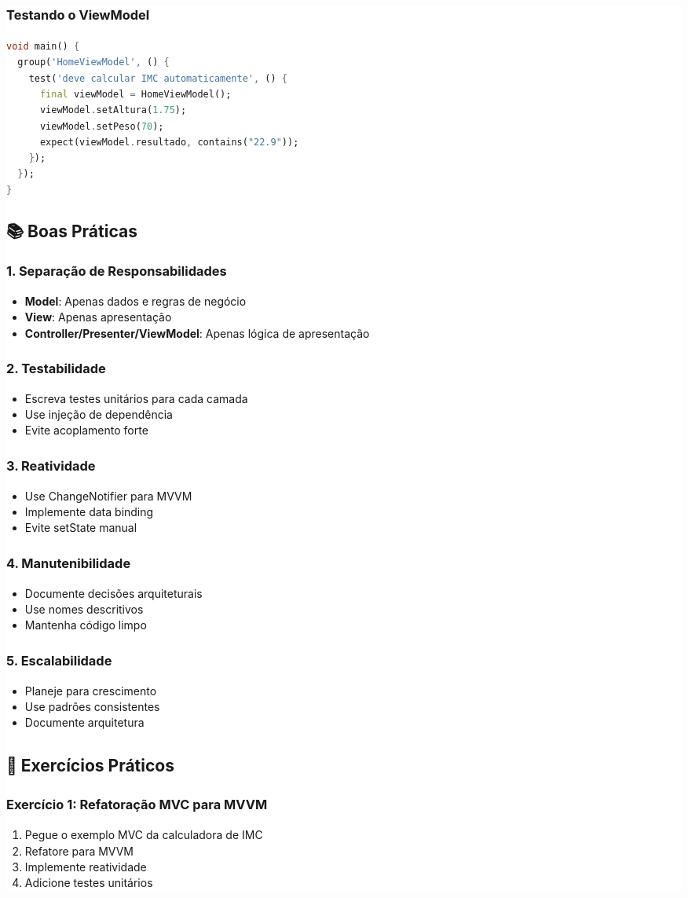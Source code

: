 ### **Testando o ViewModel**
```dart
void main() {
  group('HomeViewModel', () {
    test('deve calcular IMC automaticamente', () {
      final viewModel = HomeViewModel();
      viewModel.setAltura(1.75);
      viewModel.setPeso(70);
      expect(viewModel.resultado, contains("22.9"));
    });
  });
}
```

## 📚 Boas Práticas

### **1. Separação de Responsabilidades**
- **Model**: Apenas dados e regras de negócio
- **View**: Apenas apresentação
- **Controller/Presenter/ViewModel**: Apenas lógica de apresentação

### **2. Testabilidade**
- Escreva testes unitários para cada camada
- Use injeção de dependência
- Evite acoplamento forte

### **3. Reatividade**
- Use ChangeNotifier para MVVM
- Implemente data binding
- Evite setState manual

### **4. Manutenibilidade**
- Documente decisões arquiteturais
- Use nomes descritivos
- Mantenha código limpo

### **5. Escalabilidade**
- Planeje para crescimento
- Use padrões consistentes
- Documente arquitetura

## 🎯 Exercícios Práticos

### **Exercício 1: Refatoração MVC para MVVM**
1. Pegue o exemplo MVC da calculadora de IMC
2. Refatore para MVVM
3. Implemente reatividade
4. Adicione testes unitários
